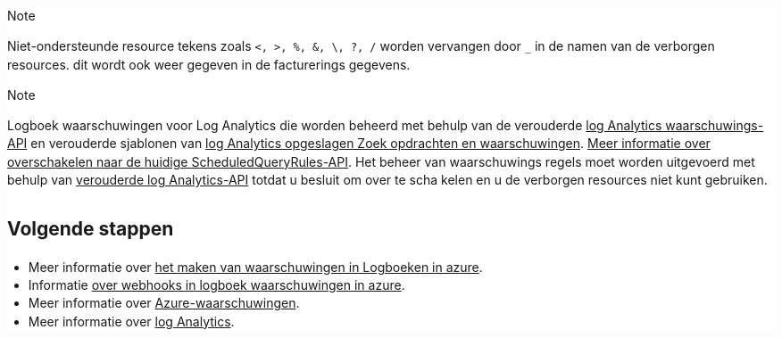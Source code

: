 > [!NOTE]
> Niet-ondersteunde resource tekens zoals `<, >, %, &, \, ?, /` worden vervangen door `_` in de namen van de verborgen resources. dit wordt ook weer gegeven in de facturerings gegevens.

> [!NOTE]
> Logboek waarschuwingen voor Log Analytics die worden beheerd met behulp van de verouderde [log Analytics waarschuwings-API](../platform/api-alerts.md) en verouderde sjablonen van [log Analytics opgeslagen Zoek opdrachten en waarschuwingen](../insights/solutions.md). [Meer informatie over overschakelen naar de huidige ScheduledQueryRules-API](../alerts/alerts-log-api-switch.md). Het beheer van waarschuwings regels moet worden uitgevoerd met behulp van [verouderde log Analytics-API](../platform/api-alerts.md) totdat u besluit om over te scha kelen en u de verborgen resources niet kunt gebruiken.

## <a name="next-steps"></a>Volgende stappen

* Meer informatie over [het maken van waarschuwingen in Logboeken in azure](./alerts-log.md).
* Informatie [over webhooks in logboek waarschuwingen in azure](../alerts/alerts-log-webhook.md).
* Meer informatie over [Azure-waarschuwingen](../platform/alerts-overview.md).
* Meer informatie over [log Analytics](../log-query/log-query-overview.md).
